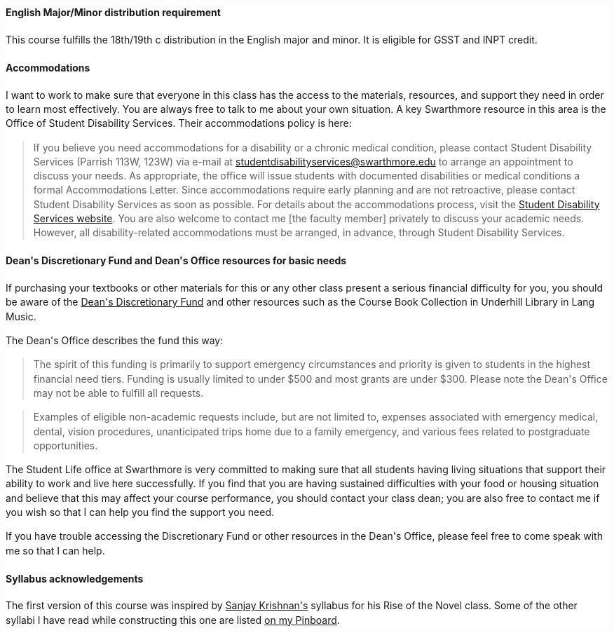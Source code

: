 #### English Major/Minor distribution requirement
This course fulfills the 18th/19th c distribution in the English major and minor. It is eligible for GSST and INPT credit.

#### Accommodations
I want to work to make sure that everyone in this class has the access to the materials, resources, and support they need in order to learn most effectively. You are always free to talk to me about your own situation.  A key Swarthmore resource in this area is the Office of Student Disability Services. Their accommodations policy is here:

> If you believe you need accommodations for a disability or a chronic medical condition, please contact Student Disability Services (Parrish 113W, 123W) via e-mail at studentdisabilityservices@swarthmore.edu to arrange an appointment to discuss your needs. As appropriate, the office will issue students with documented disabilities or medical conditions a formal Accommodations Letter. Since accommodations require early planning and are not retroactive, please contact Student Disability Services as soon as possible.  For details about the accommodations process, visit the [Student Disability Services website](http://www.swarthmore.edu/academic-advising-support/welcome-to-student-disability-service). You are also welcome to contact me [the faculty member] privately to discuss your academic needs. However, all disability-related accommodations must be arranged, in advance, through Student Disability Services.

#### Dean's Discretionary Fund and Dean's Office resources for basic needs

If purchasing your textbooks or other materials for this or any other class present a serious financial difficulty for you, you should be aware of the [Dean's Discretionary Fund](http://www.swarthmore.edu/student-life/deans-discretionary-funding-request-guidelines) and other resources such as the Course Book Collection in Underhill Library in Lang Music.

The Dean's Office describes the fund this way:

> The spirit of this funding is primarily to support emergency circumstances and priority is given to students in the highest financial need tiers.  Funding is usually limited to under $500 and most grants are under $300.  Please note the Dean's Office may not be able to fulfill all requests.

> Examples of eligible non-academic requests include, but are not limited to, expenses associated with emergency medical, dental, vision procedures, unanticipated trips home due to a family emergency, and various fees related to postgraduate opportunities.

The Student Life office at Swarthmore is very committed to making sure that all students having living situations that support their ability to work and live here successfully. If you find that you are having sustained difficulties with your food or housing situation and believe that this may affect your course performance, you should contact your class dean; you are also free to contact me if you wish so that I can help you find the support you need.

If you have trouble accessing the Discretionary Fund or other resources in the Dean's Office, please feel free to come speak with me so that I can help.

#### Syllabus acknowledgements

The first version of this course was inspired by [Sanjay Krishnan's](http://www.bu.edu/english/people/faculty/sanjay-krishnan/) syllabus for his Rise of the Novel class. Some of the other syllabi I have read while constructing this one are listed [on my Pinboard](https://pinboard.in/u:rbuurma/t:r_of_n/).

